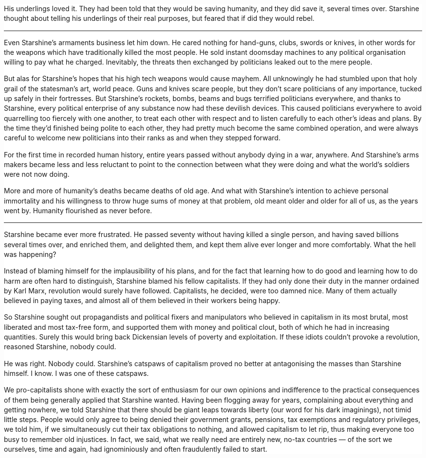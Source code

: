 His underlings loved it. They had been told that they would be saving humanity, and they did save it, several times over. Starshine thought about telling his underlings of their real purposes, but feared that if did they would rebel.

---

Even Starshine’s armaments business let him down. He cared nothing for hand-guns, clubs, swords or knives, in other words for the weapons which have traditionally killed the most people. He sold instant doomsday machines to any political organisation willing to pay what he charged. Inevitably, the threats then exchanged by politicians leaked out to the mere people.

But alas for Starshine’s hopes that his high tech weapons would cause mayhem. All unknowingly he had stumbled upon that holy grail of the statesman’s art, world peace. Guns and knives scare people, but they don’t scare politicians of any importance, tucked up safely in their fortresses. But Starshine’s rockets, bombs, beams and bugs terrified politicians everywhere, and thanks to Starshine, every political enterprise of any substance now had these devilish devices. This caused politicians everywhere to avoid quarrelling too fiercely with one another, to treat each other with respect and to listen carefully to each other’s ideas and plans. By the time they’d finished being polite to each other, they had pretty much become the same combined operation, and were always careful to welcome new politicians into their ranks as and when they stepped forward.

For the first time in recorded human history, entire years passed without anybody dying in a war, anywhere. And Starshine’s arms makers became less and less reluctant to point to the connection between what they were doing and what the world’s soldiers were not now doing.

More and more of humanity’s deaths became deaths of old age. And what with Starshine’s intention to achieve personal immortality and his willingness to throw huge sums of money at that problem, old meant older and older for all of us, as the years went by. Humanity flourished as never before.

---

Starshine became ever more frustrated. He passed seventy without having killed a single person, and having saved billions several times over, and enriched them, and delighted them, and kept them alive ever longer and more comfortably. What the hell was happening?

Instead of blaming himself for the implausibility of his plans, and for the fact that learning how to do good and learning how to do harm are often hard to distinguish, Starshine blamed his fellow capitalists. If they had only done their duty in the manner ordained by Karl Marx, revolution would surely have followed. Capitalists, he decided, were too damned nice. Many of them actually believed in paying taxes, and almost all of them believed in their workers being happy.

So Starshine sought out propagandists and political fixers and manipulators who believed in capitalism in its most brutal, most liberated and most tax-free form, and supported them with money and political clout, both of which he had in increasing quantities. Surely this would bring back Dickensian levels of poverty and exploitation. If these idiots couldn’t provoke a revolution, reasoned Starshine, nobody could.

He was right. Nobody could. Starshine’s catspaws of capitalism proved no better at antagonising the masses than Starshine himself. I know. I was one of these catspaws.

We pro-capitalists shone with exactly the sort of enthusiasm for our own opinions and indifference to the practical consequences of them being generally applied that Starshine wanted. Having been flogging away for years, complaining about everything and getting nowhere, we told Starshine that there should be giant leaps towards liberty (our word for his dark imaginings), not timid little steps. People would only agree to being denied their government grants, pensions, tax exemptions and regulatory privileges, we told him, if we simultaneously cut their tax obligations to nothing, and allowed capitalism to let rip, thus making everyone too busy to remember old injustices. In fact, we said, what we really need are entirely new, no-tax countries — of the sort we ourselves, time and again, had ignominiously and often fraudulently failed to start.

